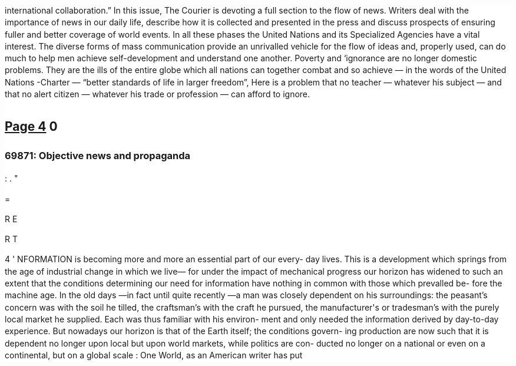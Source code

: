 international collaboration.” 
In this issue, The Courier is devoting a full section to the flow 
of news. Writers deal with the importance of news in our daily 
life, describe how it is collected and presented in the press and 
discuss prospects of ensuring fuller and better coverage of world 
events. In all these phases the United Nations and its Specialized 
Agencies have a vital interest. 
The diverse forms of mass communication provide an unrivalled 
vehicle for the flow of ideas and, properly used, can do much to 
help men achieve self-development and understand one another. 
Poverty and ‘ignorance are no longer domestic problems. They 
are the ills of the entire globe which all nations can together 
combat and so achieve — in the words of the United Nations 
-Charter — “better standards of life in larger freedom”, 
Here is a problem that no teacher — whatever his subject — 
and that no alert citizen — whatever his trade or profession — 
can afford to ignore.

## [Page 4](069904engo.pdf#page=4) 0

### 69871: Objective news and propaganda

: 
.
"
 
=
 
R
E
 
R
T
 
4 
' 
NFORMATION is becoming more and 
more an essential part of our every- 
day lives. This is a development 
which springs from the age of industrial 
change in which we live— for under 
the impact of mechanical progress our 
horizon has widened to such an extent 
that the conditions determining our 
need for information have nothing in 
common with those which prevalled be- 
fore the machine age. 
In the old days —in fact until quite 
recently —a man was closely dependent 
on his surroundings: the peasant’s 
concern was with the soil he tilled, the 
craftsman’s with the craft he pursued, 
the manufacturer's or tradesman’s with 
the purely local market he supplied. 
Each was thus familiar with his environ- 
ment and only needed the information 
derived by day-to-day experience. 
But nowadays our horizon is that of 
the Earth itself; the conditions govern- 
ing production are now such that it is 
dependent no longer upon local but upon 
world markets, while politics are con- 
ducted no longer on a national or even on 
a continental, but on a global scale : One 
World, as an American writer has put 